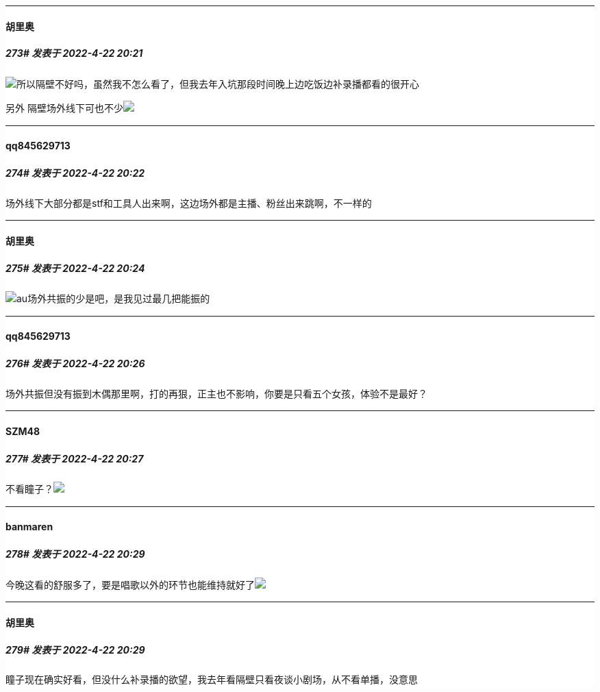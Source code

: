 *****

####  胡里奥  
##### 273#       发表于 2022-4-22 20:21

<img src="https://static.saraba1st.com/image/smiley/face2017/037.png" referrerpolicy="no-referrer">所以隔壁不好吗，虽然我不怎么看了，但我去年入坑那段时间晚上边吃饭边补录播都看的很开心

另外 隔壁场外线下可也不少<img src="https://static.saraba1st.com/image/smiley/face2017/067.png" referrerpolicy="no-referrer">

*****

####  qq845629713  
##### 274#       发表于 2022-4-22 20:22

场外线下大部分都是stf和工具人出来啊，这边场外都是主播、粉丝出来跳啊，不一样的



*****

####  胡里奥  
##### 275#       发表于 2022-4-22 20:24

<img src="https://static.saraba1st.com/image/smiley/face2017/067.png" referrerpolicy="no-referrer">au场外共振的少是吧，是我见过最几把能振的

*****

####  qq845629713  
##### 276#       发表于 2022-4-22 20:26

场外共振但没有振到木偶那里啊，打的再狠，正主也不影响，你要是只看五个女孩，体验不是最好？

*****

####  SZM48  
##### 277#       发表于 2022-4-22 20:27

不看瞳子？<img src="https://static.saraba1st.com/image/smiley/face2017/067.png" referrerpolicy="no-referrer">

*****

####  banmaren  
##### 278#       发表于 2022-4-22 20:29

今晚这看的舒服多了，要是唱歌以外的环节也能维持就好了<img src="https://static.saraba1st.com/image/smiley/face2017/033.png" referrerpolicy="no-referrer">

*****

####  胡里奥  
##### 279#       发表于 2022-4-22 20:29

瞳子现在确实好看，但没什么补录播的欲望，我去年看隔壁只看夜谈小剧场，从不看单播，没意思
